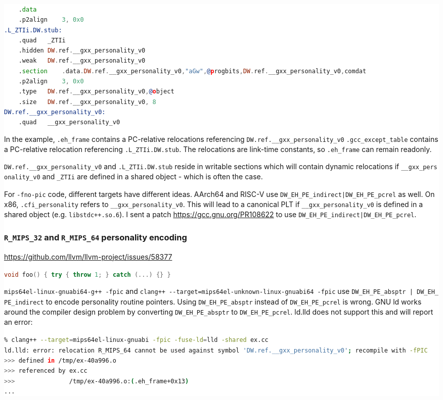 ```asm
	.data
	.p2align	3, 0x0
.L_ZTIi.DW.stub:
	.quad	_ZTIi
	.hidden	DW.ref.__gxx_personality_v0
	.weak	DW.ref.__gxx_personality_v0
	.section	.data.DW.ref.__gxx_personality_v0,"aGw",@progbits,DW.ref.__gxx_personality_v0,comdat
	.p2align	3, 0x0
	.type	DW.ref.__gxx_personality_v0,@object
	.size	DW.ref.__gxx_personality_v0, 8
DW.ref.__gxx_personality_v0:
	.quad	__gxx_personality_v0
```

In the example, `.eh_frame` contains a PC-relative relocations referencing `DW.ref.__gxx_personality_v0` 
`.gcc_except_table` contains a PC-relative relocation referencing `.L_ZTIi.DW.stub`.
The relocations are link-time constants, so `.eh_frame` can remain readonly.

`DW.ref.__gxx_personality_v0` and `.L_ZTIi.DW.stub` reside in writable sections which will contain dynamic relocations if `__gxx_personality_v0` and `_ZTIi` are defined in a shared object - which is often the case.

For `-fno-pic` code, different targets have different ideas.
AArch64 and RISC-V use `DW_EH_PE_indirect|DW_EH_PE_pcrel` as well.
On x86, `.cfi_personality` refers to `__gxx_personality_v0`. This will lead to a canonical PLT if `__gxx_personality_v0` is defined in a shared object (e.g. `libstdc++.so.6`).
I sent a patch <https://gcc.gnu.org/PR108622> to use `DW_EH_PE_indirect|DW_EH_PE_pcrel`.

### `R_MIPS_32` and `R_MIPS_64` personality encoding

<https://github.com/llvm/llvm-project/issues/58377>

```cpp
void foo() { try { throw 1; } catch (...) {} }
```

`mips64el-linux-gnuabi64-g++ -fpic` and `clang++ --target=mips64el-unknown-linux-gnuabi64 -fpic` use `DW_EH_PE_absptr | DW_EH_PE_indirect` to encode personality routine pointers.
Using `DW_EH_PE_absptr` instead of `DW_EH_PE_pcrel` is wrong.
GNU ld works around the compiler design problem by converting `DW_EH_PE_absptr` to `DW_EH_PE_pcrel`.
ld.lld does not support this and will report an error:
```sh
% clang++ --target=mips64el-linux-gnuabi -fpic -fuse-ld=lld -shared ex.cc
ld.lld: error: relocation R_MIPS_64 cannot be used against symbol 'DW.ref.__gxx_personality_v0'; recompile with -fPIC
>>> defined in /tmp/ex-40a996.o
>>> referenced by ex.cc
>>>               /tmp/ex-40a996.o:(.eh_frame+0x13)
...
```
